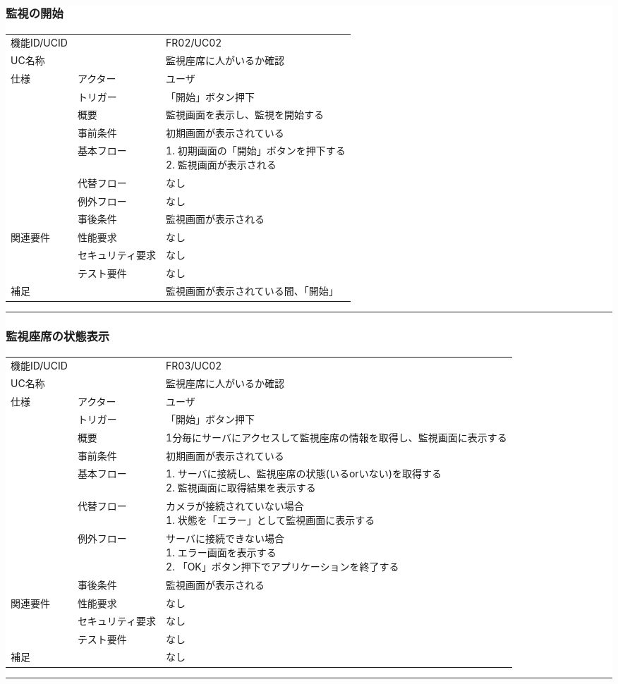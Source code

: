 ### 監視の開始

||||
|:--|:--|:--|
|機能ID/UCID||FR02/UC02|
|UC名称||監視座席に人がいるか確認|
|仕様|アクター|ユーザ|
||トリガー|「開始」ボタン押下|
||概要|監視画面を表示し、監視を開始する|
||事前条件|初期画面が表示されている|
||基本フロー|1. 初期画面の「開始」ボタンを押下する <br> 2. 監視画面が表示される|
||代替フロー|なし|
||例外フロー|なし|
||事後条件|監視画面が表示される|
|関連要件|性能要求|なし|
||セキュリティ要求|なし|
||テスト要件|なし|
|補足||監視画面が表示されている間、「開始」|ボタンは押下できない
---

### 監視座席の状態表示

||||
|:--|:--|:--|
|機能ID/UCID||FR03/UC02|
|UC名称||監視座席に人がいるか確認|
|仕様|アクター|ユーザ|
||トリガー|「開始」ボタン押下|
||概要|1分毎にサーバにアクセスして監視座席の情報を取得し、監視画面に表示する|
||事前条件|初期画面が表示されている|
||基本フロー|1. サーバに接続し、監視座席の状態(いるorいない)を取得する <br> 2. 監視画面に取得結果を表示する|
||代替フロー|カメラが接続されていない場合 <br> 1. 状態を「エラー」として監視画面に表示する|
||例外フロー|サーバに接続できない場合 <br> 1. エラー画面を表示する <br> 2. 「OK」ボタン押下でアプリケーションを終了する|
||事後条件|監視画面が表示される|
|関連要件|性能要求|なし|
||セキュリティ要求|なし|
||テスト要件|なし|
|補足||なし|
---
